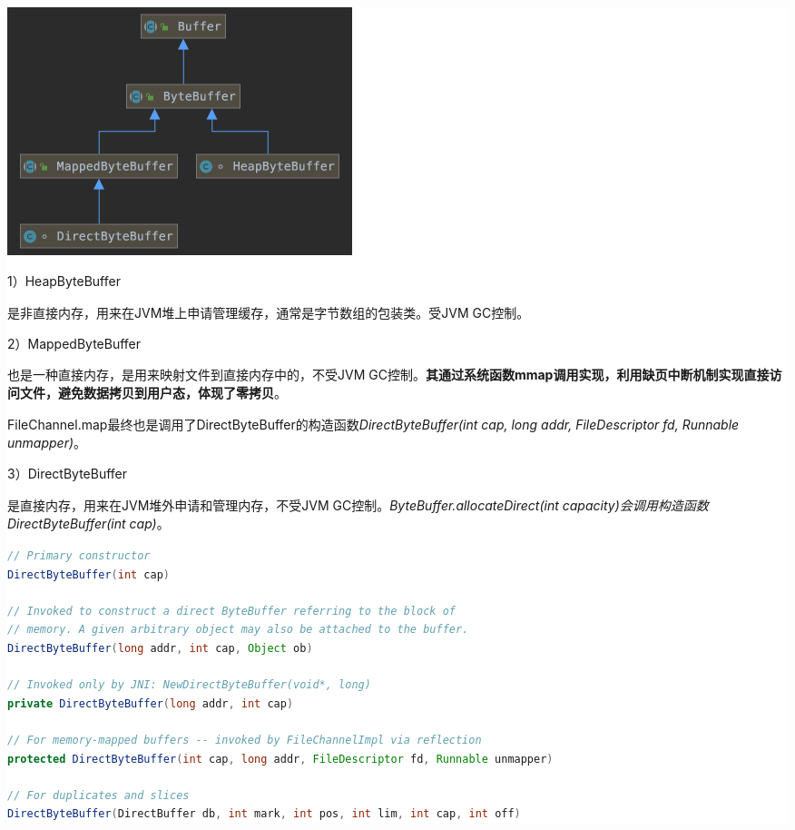 <img src="../../src/main/resources/picture/image-20210206121231225.png" alt="image-20210206121231225" style="zoom:50%;" />

1）HeapByteBuffer

是非直接内存，用来在JVM堆上申请管理缓存，通常是字节数组的包装类。受JVM GC控制。

2）MappedByteBuffer

也是一种直接内存，是用来映射文件到直接内存中的，不受JVM GC控制。**其通过系统函数mmap调用实现，利用缺页中断机制实现直接访问文件，避免数据拷贝到用户态，体现了零拷贝**。

FileChannel.map最终也是调用了DirectByteBuffer的构造函数*DirectByteBuffer(int cap, long addr, FileDescriptor fd, Runnable unmapper)*。

3）DirectByteBuffer

是直接内存，用来在JVM堆外申请和管理内存，不受JVM GC控制。*ByteBuffer.allocateDirect(int capacity)*会调用构造函数*DirectByteBuffer(int cap)*。

```java
// Primary constructor
DirectByteBuffer(int cap)

// Invoked to construct a direct ByteBuffer referring to the block of
// memory. A given arbitrary object may also be attached to the buffer.
DirectByteBuffer(long addr, int cap, Object ob)

// Invoked only by JNI: NewDirectByteBuffer(void*, long)
private DirectByteBuffer(long addr, int cap)

// For memory-mapped buffers -- invoked by FileChannelImpl via reflection
protected DirectByteBuffer(int cap, long addr, FileDescriptor fd, Runnable unmapper)
    
// For duplicates and slices
DirectByteBuffer(DirectBuffer db, int mark, int pos, int lim, int cap, int off)
```
